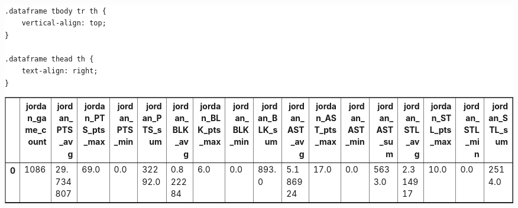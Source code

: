     .dataframe tbody tr th {
        vertical-align: top;
    }

    .dataframe thead th {
        text-align: right;
    }
</style>
<table border="1" class="dataframe">
  <thead>
    <tr style="text-align: right;">
      <th></th>
      <th>jordan_game_count</th>
      <th>jordan_PTS_avg</th>
      <th>jordan_PTS_pts_max</th>
      <th>jordan_PTS_min</th>
      <th>jordan_PTS_sum</th>
      <th>jordan_BLK_avg</th>
      <th>jordan_BLK_pts_max</th>
      <th>jordan_BLK_min</th>
      <th>jordan_BLK_sum</th>
      <th>jordan_AST_avg</th>
      <th>jordan_AST_pts_max</th>
      <th>jordan_AST_min</th>
      <th>jordan_AST_sum</th>
      <th>jordan_STL_avg</th>
      <th>jordan_STL_pts_max</th>
      <th>jordan_STL_min</th>
      <th>jordan_STL_sum</th>
    </tr>
  </thead>
  <tbody>
    <tr>
      <th>0</th>
      <td>1086</td>
      <td>29.734807</td>
      <td>69.0</td>
      <td>0.0</td>
      <td>32292.0</td>
      <td>0.822284</td>
      <td>6.0</td>
      <td>0.0</td>
      <td>893.0</td>
      <td>5.186924</td>
      <td>17.0</td>
      <td>0.0</td>
      <td>5633.0</td>
      <td>2.314917</td>
      <td>10.0</td>
      <td>0.0</td>
      <td>2514.0</td>
    </tr>
  </tbody>
</table>
</div>
